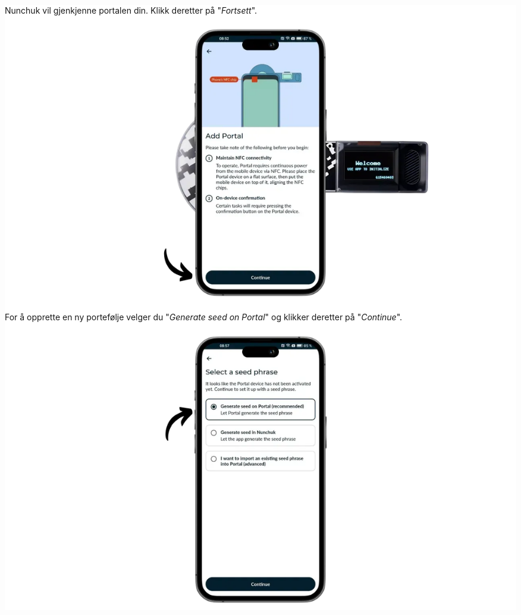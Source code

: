 Nunchuk vil gjenkjenne portalen din. Klikk deretter på "*Fortsett*".

![Image](assets/fr/07.webp)

For å opprette en ny portefølje velger du "*Generate seed on Portal*" og klikker deretter på "*Continue*".

![Image](assets/fr/08.webp)
